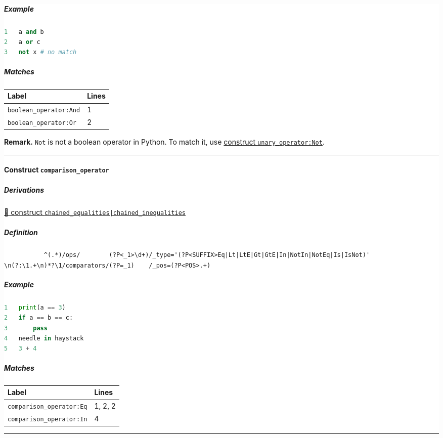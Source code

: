 ##### Example

```python
1   a and b
2   a or c
3   not x # no match
```

##### Matches

| Label | Lines |
|:--|:--|
| `boolean_operator:And` | 1 |
| `boolean_operator:Or` | 2 |

**Remark.** `Not` is not a boolean operator in Python. To match it, use [construct `unary_operator:Not`](#construct-unary_operator).

--------------------------------------------------------------------------------

#### Construct `comparison_operator`

##### Derivations

[🔽 construct `chained_equalities|chained_inequalities`](#construct-chained_equalitieschained_inequalities)  

##### Definition

```re
           ^(.*)/ops/        (?P<_1>\d+)/_type='(?P<SUFFIX>Eq|Lt|LtE|Gt|GtE|In|NotIn|NotEq|Is|IsNot)'
\n(?:\1.+\n)*?\1/comparators/(?P=_1)    /_pos=(?P<POS>.+)
```

##### Example

```python
1   print(a == 3)
2   if a == b == c:
3       pass
4   needle in haystack
5   3 + 4
```

##### Matches

| Label | Lines |
|:--|:--|
| `comparison_operator:Eq` | 1, 2, 2 |
| `comparison_operator:In` | 4 |

--------------------------------------------------------------------------------
